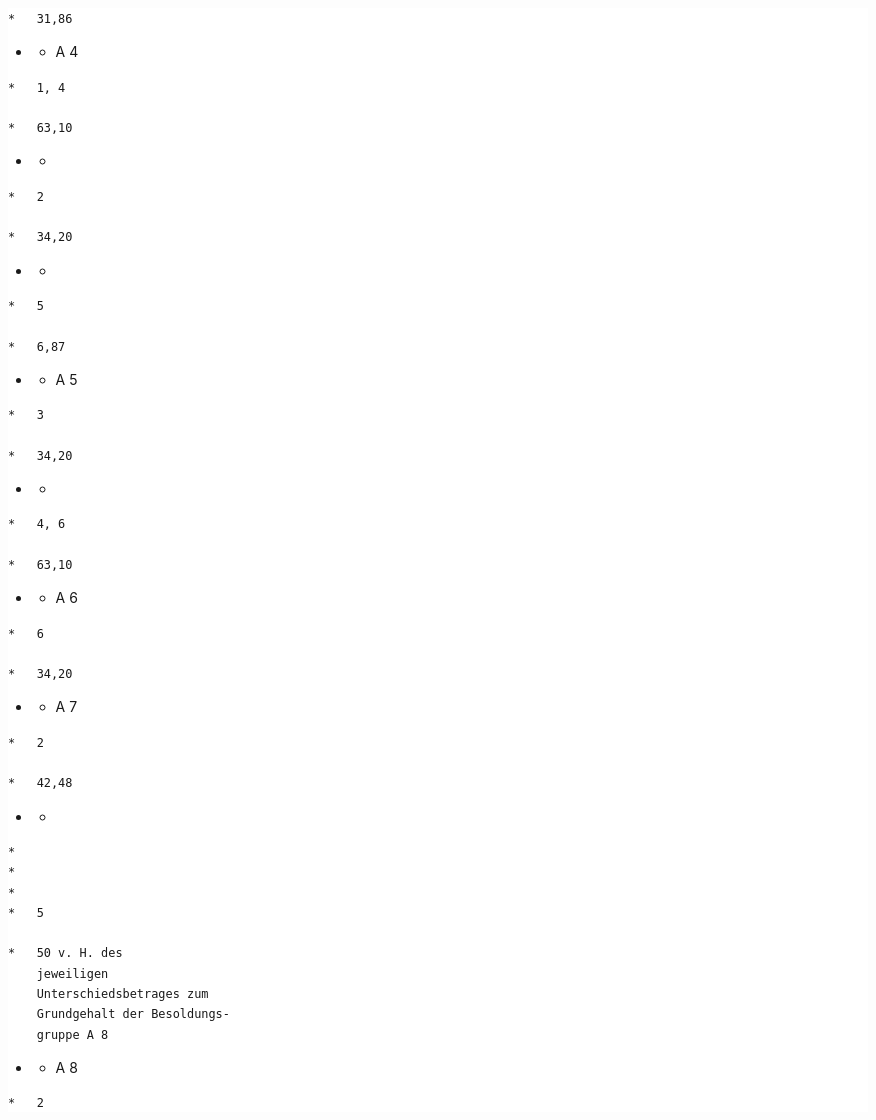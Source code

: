     *   31,86


*    *   A 4

    *   1, 4

    *   63,10


*    *
    *   2

    *   34,20


*    *
    *   5

    *   6,87


*    *   A 5

    *   3

    *   34,20


*    *
    *   4, 6

    *   63,10


*    *   A 6

    *   6

    *   34,20


*    *   A 7

    *   2

    *   42,48


*    *
    *
    *
    *
    *   5

    *   50 v. H. des
        jeweiligen
        Unterschiedsbetrages zum
        Grundgehalt der Besoldungs-
        gruppe A 8


*    *   A 8

    *   2
